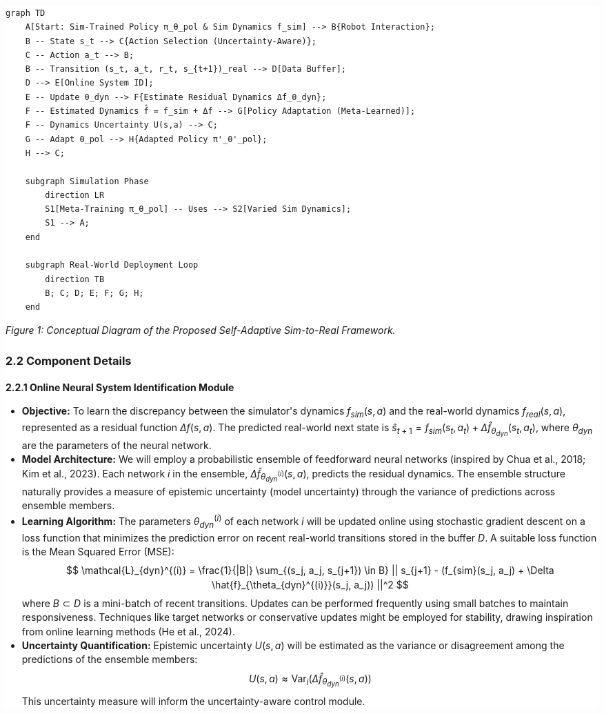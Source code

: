 ```mermaid
graph TD
    A[Start: Sim-Trained Policy π_θ_pol & Sim Dynamics f_sim] --> B{Robot Interaction};
    B -- State s_t --> C{Action Selection (Uncertainty-Aware)};
    C -- Action a_t --> B;
    B -- Transition (s_t, a_t, r_t, s_{t+1})_real --> D[Data Buffer];
    D --> E[Online System ID];
    E -- Update θ_dyn --> F{Estimate Residual Dynamics Δf_θ_dyn};
    F -- Estimated Dynamics f̂ = f_sim + Δf --> G[Policy Adaptation (Meta-Learned)];
    F -- Dynamics Uncertainty U(s,a) --> C;
    G -- Adapt θ_pol --> H{Adapted Policy π'_θ'_pol};
    H --> C;

    subgraph Simulation Phase
        direction LR
        S1[Meta-Training π_θ_pol] -- Uses --> S2[Varied Sim Dynamics];
        S1 --> A;
    end

    subgraph Real-World Deployment Loop
        direction TB
        B; C; D; E; F; G; H;
    end
```
*Figure 1: Conceptual Diagram of the Proposed Self-Adaptive Sim-to-Real Framework.*

### 2.2 Component Details

**2.2.1 Online Neural System Identification Module**

*   **Objective:** To learn the discrepancy between the simulator's dynamics $f_{sim}(s, a)$ and the real-world dynamics $f_{real}(s, a)$, represented as a residual function $\Delta f(s, a)$. The predicted real-world next state is $\hat{s}_{t+1} = f_{sim}(s_t, a_t) + \Delta \hat{f}_{\theta_{dyn}}(s_t, a_t)$, where $\theta_{dyn}$ are the parameters of the neural network.
*   **Model Architecture:** We will employ a probabilistic ensemble of feedforward neural networks (inspired by Chua et al., 2018; Kim et al., 2023). Each network $i$ in the ensemble, $\Delta \hat{f}_{\theta_{dyn}^{(i)}}(s, a)$, predicts the residual dynamics. The ensemble structure naturally provides a measure of epistemic uncertainty (model uncertainty) through the variance of predictions across ensemble members.
*   **Learning Algorithm:** The parameters $\theta_{dyn}^{(i)}$ of each network $i$ will be updated online using stochastic gradient descent on a loss function that minimizes the prediction error on recent real-world transitions stored in the buffer $D$. A suitable loss function is the Mean Squared Error (MSE):
    $$ \mathcal{L}_{dyn}^{(i)} = \frac{1}{|B|} \sum_{(s_j, a_j, s_{j+1}) \in B} || s_{j+1} - (f_{sim}(s_j, a_j) + \Delta \hat{f}_{\theta_{dyn}^{(i)}}(s_j, a_j)) ||^2 $$
    where $B \subset D$ is a mini-batch of recent transitions. Updates can be performed frequently using small batches to maintain responsiveness. Techniques like target networks or conservative updates might be employed for stability, drawing inspiration from online learning methods (He et al., 2024).
*   **Uncertainty Quantification:** Epistemic uncertainty $U(s, a)$ will be estimated as the variance or disagreement among the predictions of the ensemble members:
    $$ U(s, a) \approx \text{Var}_{i} \left( \Delta \hat{f}_{\theta_{dyn}^{(i)}}(s, a) \right) $$
    This uncertainty measure will inform the uncertainty-aware control module.
